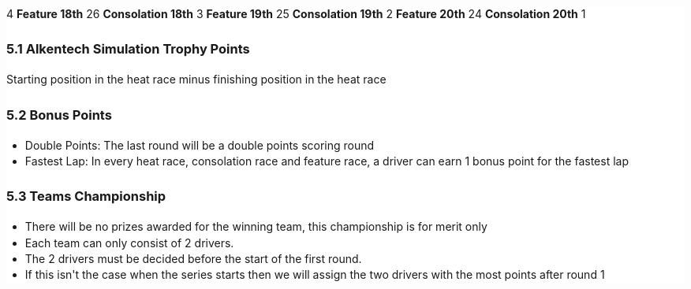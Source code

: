    </td>
   <td>4
   </td>
  </tr>
  <tr>
   <td><strong>Feature 18th</strong>
   </td>
   <td>26
   </td>
   <td><strong>Consolation 18th</strong>
   </td>
   <td>3
   </td>
  </tr>
  <tr>
   <td><strong>Feature 19th</strong>
   </td>
   <td>25
   </td>
   <td><strong>Consolation 19th</strong>
   </td>
   <td>2
   </td>
  </tr>
  <tr>
   <td><strong>Feature 20th</strong>
   </td>
   <td>24
   </td>
   <td><strong>Consolation 20th</strong>
   </td>
   <td>1
   </td>
  </tr>
</table>

### 5.1 Alkentech Simulation Trophy Points
Starting position in the heat race minus finishing position in the heat race

### 5.2 Bonus Points
- Double Points: The last round will be a double points scoring round
- Fastest Lap: In every heat race, consolation race and feature race, a driver can earn 1 bonus point for the fastest lap

### 5.3 Teams Championship
- There will be no prizes awarded for the winning team, this championship is for merit only
- Each team can only consist of 2 drivers.
 - The 2 drivers must be decided before the start of the first round.
  - If this isn't the case when the series starts then we will assign the two drivers with the most points after round 1
